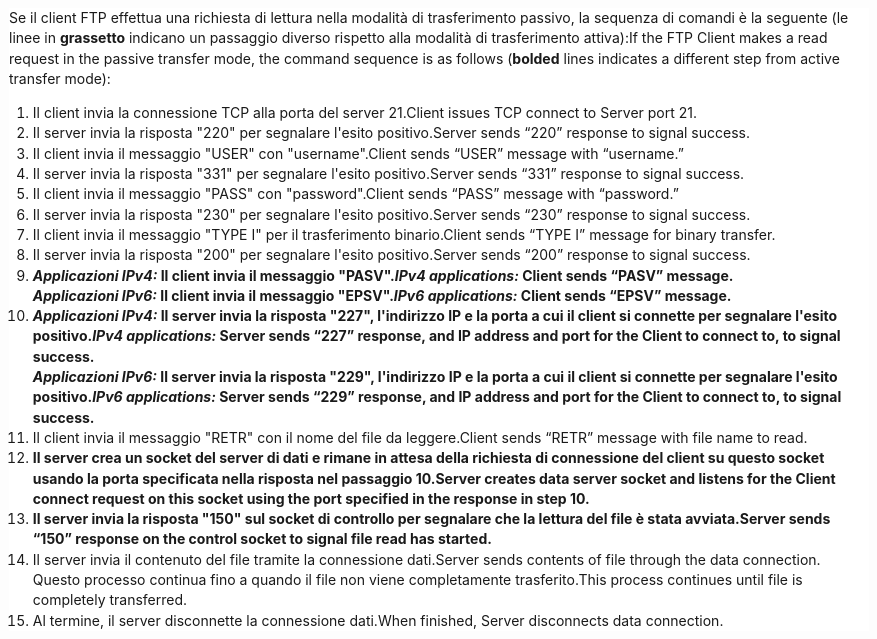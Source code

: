<span data-ttu-id="0e590-222">Se il client FTP effettua una richiesta di lettura nella modalità di trasferimento passivo, la sequenza di comandi è la seguente (le linee in **grassetto** indicano un passaggio diverso rispetto alla modalità di trasferimento attiva):</span><span class="sxs-lookup"><span data-stu-id="0e590-222">If the FTP Client makes a read request in the passive transfer mode, the command sequence is as follows (**bolded** lines indicates a different step from active transfer mode):</span></span>

1. <span data-ttu-id="0e590-223">Il client invia la connessione TCP alla porta del server 21.</span><span class="sxs-lookup"><span data-stu-id="0e590-223">Client issues TCP connect to Server port 21.</span></span>
1. <span data-ttu-id="0e590-224">Il server invia la risposta "220" per segnalare l'esito positivo.</span><span class="sxs-lookup"><span data-stu-id="0e590-224">Server sends “220” response to signal success.</span></span>
1. <span data-ttu-id="0e590-225">Il client invia il messaggio "USER" con "username".</span><span class="sxs-lookup"><span data-stu-id="0e590-225">Client sends “USER” message with “username.”</span></span>
1. <span data-ttu-id="0e590-226">Il server invia la risposta "331" per segnalare l'esito positivo.</span><span class="sxs-lookup"><span data-stu-id="0e590-226">Server sends “331” response to signal success.</span></span>
1. <span data-ttu-id="0e590-227">Il client invia il messaggio "PASS" con "password".</span><span class="sxs-lookup"><span data-stu-id="0e590-227">Client sends “PASS” message with “password.”</span></span>
1. <span data-ttu-id="0e590-228">Il server invia la risposta "230" per segnalare l'esito positivo.</span><span class="sxs-lookup"><span data-stu-id="0e590-228">Server sends “230” response to signal success.</span></span>
1. <span data-ttu-id="0e590-229">Il client invia il messaggio "TYPE I" per il trasferimento binario.</span><span class="sxs-lookup"><span data-stu-id="0e590-229">Client sends “TYPE I” message for binary transfer.</span></span>
1. <span data-ttu-id="0e590-230">Il server invia la risposta "200" per segnalare l'esito positivo.</span><span class="sxs-lookup"><span data-stu-id="0e590-230">Server sends “200” response to signal success.</span></span>
1. <span data-ttu-id="0e590-231">***Applicazioni IPv4:* Il client invia il messaggio "PASV".**</span><span class="sxs-lookup"><span data-stu-id="0e590-231">***IPv4 applications:* Client sends “PASV” message.**</span></span><br /><span data-ttu-id="0e590-232">**_Applicazioni IPv6:_ Il client invia il messaggio "EPSV".**</span><span class="sxs-lookup"><span data-stu-id="0e590-232">**_IPv6 applications:_ Client sends “EPSV” message.**</span></span>
1. <span data-ttu-id="0e590-233">***Applicazioni IPv4:* Il server invia la risposta "227", l'indirizzo IP e la porta a cui il client si connette per segnalare l'esito positivo.**</span><span class="sxs-lookup"><span data-stu-id="0e590-233">***IPv4 applications:* Server sends “227” response, and IP address and port for the Client to connect to, to signal success.**</span></span><br /><span data-ttu-id="0e590-234">**_Applicazioni IPv6:_ Il server invia la risposta "229", l'indirizzo IP e la porta a cui il client si connette per segnalare l'esito positivo.**</span><span class="sxs-lookup"><span data-stu-id="0e590-234">**_IPv6 applications:_ Server sends “229” response, and IP address and port for the Client to connect to, to signal success.**</span></span>
1. <span data-ttu-id="0e590-235">Il client invia il messaggio "RETR" con il nome del file da leggere.</span><span class="sxs-lookup"><span data-stu-id="0e590-235">Client sends “RETR” message with file name to read.</span></span>
1. <span data-ttu-id="0e590-236">**Il server crea un socket del server di dati e rimane in attesa della richiesta di connessione del client su questo socket usando la porta specificata nella risposta nel passaggio 10.**</span><span class="sxs-lookup"><span data-stu-id="0e590-236">**Server creates data server socket and listens for the Client connect request on this socket using the port specified in the response in step 10.**</span></span>
1. <span data-ttu-id="0e590-237">**Il server invia la risposta "150" sul socket di controllo per segnalare che la lettura del file è stata avviata.**</span><span class="sxs-lookup"><span data-stu-id="0e590-237">**Server sends “150” response on the control socket to signal file read has started.**</span></span>
1. <span data-ttu-id="0e590-238">Il server invia il contenuto del file tramite la connessione dati.</span><span class="sxs-lookup"><span data-stu-id="0e590-238">Server sends contents of file through the data connection.</span></span> <span data-ttu-id="0e590-239">Questo processo continua fino a quando il file non viene completamente trasferito.</span><span class="sxs-lookup"><span data-stu-id="0e590-239">This process continues until file is completely transferred.</span></span>
1. <span data-ttu-id="0e590-240">Al termine, il server disconnette la connessione dati.</span><span class="sxs-lookup"><span data-stu-id="0e590-240">When finished, Server disconnects data connection.</span></span>